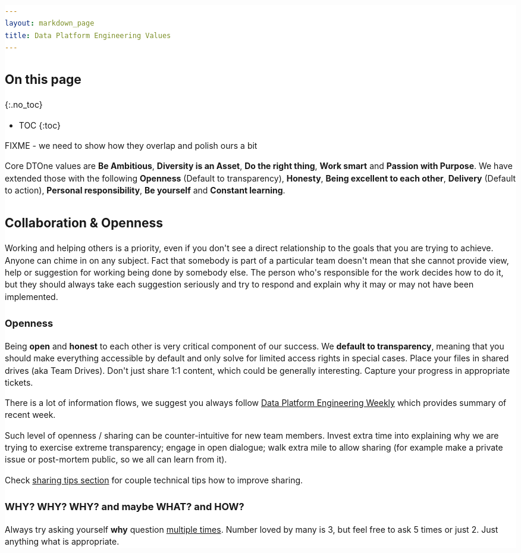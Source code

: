 ```yaml
---
layout: markdown_page
title: Data Platform Engineering Values
---
```


## On this page
{:.no_toc}

- TOC
{:toc}

FIXME - we need to show how they overlap and polish ours a bit

Core DTOne values are **Be Ambitious**, **Diversity is an Asset**, **Do the right thing**, **Work smart** and **Passion with Purpose**. We have extended those with the following **Openness** (Default to transparency), **Honesty**, **Being excellent to each other**, **Delivery** (Default to action), **Personal responsibility**, **Be yourself** and **Constant learning**.

## Collaboration & Openness

Working and helping others is a priority, even if you don't see a direct relationship to the goals that you are trying to achieve. Anyone can chime in on any subject. Fact that somebody is part of a particular team doesn't mean that she cannot provide view, help or suggestion for working being done by somebody else. The person who's responsible for the work decides how to do it, but they should always take each suggestion seriously and try to respond and explain why it may or may not have been implemented.

### Openness

Being **open** and **honest** to each other is very critical component of our success. We **default to transparency**, meaning that you should make everything accessible by default and only solve for limited access rights in special cases. Place your files in shared drives (aka Team Drives). Don't just share 1:1 content, which could be generally interesting. Capture your progress in appropriate tickets.

There is a lot of information flows, we suggest you always follow [Data Platform Engineering Weekly](https://dpew.dtone.enineering) which provides summary of recent week.

Such level of openness / sharing can be counter-intuitive for new team members. Invest extra time into explaining why we are trying to exercise extreme transparency; engage in open dialogue; walk extra mile to allow sharing (for example make a private issue or post-mortem public, so we all can learn from it).

Check [sharing tips section](/handbook/tech-tips/sharing.html) for couple technical tips how to improve sharing.

### WHY? WHY? WHY? and maybe WHAT? and HOW?

Always try asking yourself **why** question [multiple times](https://www.inc.com/jason-surfrapp/the-theory-of-the-3-whys.html). Number loved by many is 3, but feel free to ask 5 times or just 2. Just anything what is appropriate.
